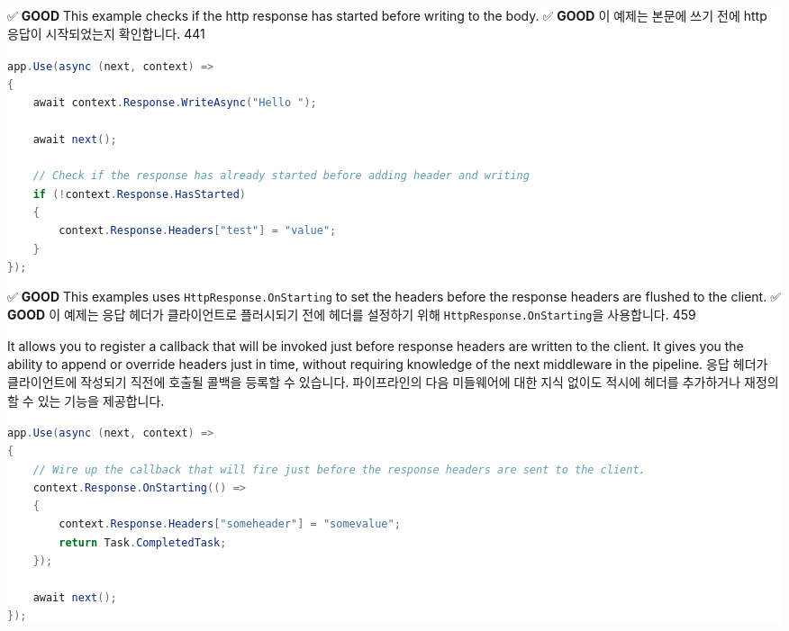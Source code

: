 :white_check_mark: **GOOD** This example checks if the http response has started before writing to the body.
:white_check_mark: **GOOD** 이 예제는 본문에 쓰기 전에 http 응답이 시작되었는지 확인합니다. 441

```C#
app.Use(async (next, context) =>
{
    await context.Response.WriteAsync("Hello ");
    
    await next();
    
    // Check if the response has already started before adding header and writing
    if (!context.Response.HasStarted)
    {
        context.Response.Headers["test"] = "value";
    }
});
```

:white_check_mark: **GOOD** This examples uses `HttpResponse.OnStarting` to set the headers before the response headers are flushed to the client.
:white_check_mark: **GOOD** 이 예제는 응답 헤더가 클라이언트로 플러시되기 전에 헤더를 설정하기 위해 `HttpResponse.OnStarting`을 사용합니다. 459

It allows you to register a callback that will be invoked just before response headers are written to the client. It gives you the ability to append or override headers just in time, without requiring knowledge of the next middleware in the pipeline.
응답 헤더가 클라이언트에 작성되기 직전에 호출될 콜백을 등록할 수 있습니다. 파이프라인의 다음 미들웨어에 대한 지식 없이도 적시에 헤더를 추가하거나 재정의할 수 있는 기능을 제공합니다.

```C#
app.Use(async (next, context) =>
{
    // Wire up the callback that will fire just before the response headers are sent to the client.
    context.Response.OnStarting(() => 
    {       
        context.Response.Headers["someheader"] = "somevalue"; 
        return Task.CompletedTask;
    });
    
    await next();
});
```
